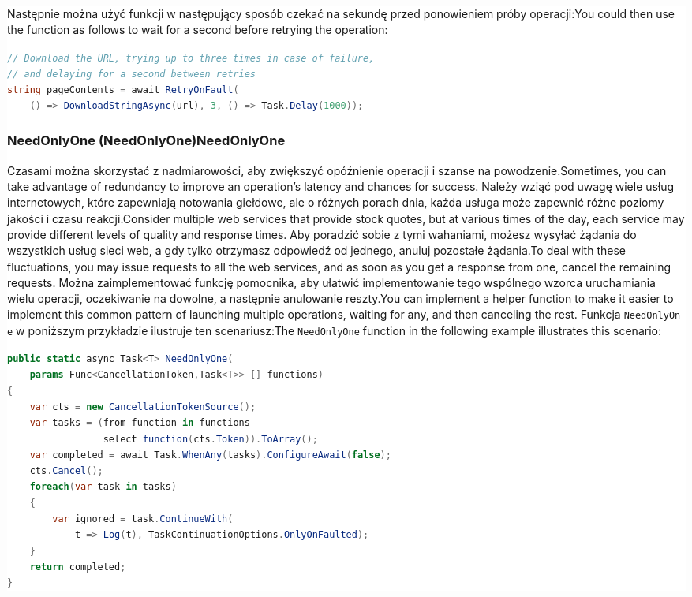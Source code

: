  <span data-ttu-id="6bfd0-246">Następnie można użyć funkcji w następujący sposób czekać na sekundę przed ponowieniem próby operacji:</span><span class="sxs-lookup"><span data-stu-id="6bfd0-246">You could then use the function as follows to wait for a second before retrying the operation:</span></span>

```csharp
// Download the URL, trying up to three times in case of failure,
// and delaying for a second between retries
string pageContents = await RetryOnFault(
    () => DownloadStringAsync(url), 3, () => Task.Delay(1000));
```

### <a name="needonlyone"></a><span data-ttu-id="6bfd0-247">NeedOnlyOne (NeedOnlyOne)</span><span class="sxs-lookup"><span data-stu-id="6bfd0-247">NeedOnlyOne</span></span>
 <span data-ttu-id="6bfd0-248">Czasami można skorzystać z nadmiarowości, aby zwiększyć opóźnienie operacji i szanse na powodzenie.</span><span class="sxs-lookup"><span data-stu-id="6bfd0-248">Sometimes, you can take advantage of redundancy to improve an operation’s latency and chances for success.</span></span>  <span data-ttu-id="6bfd0-249">Należy wziąć pod uwagę wiele usług internetowych, które zapewniają notowania giełdowe, ale o różnych porach dnia, każda usługa może zapewnić różne poziomy jakości i czasu reakcji.</span><span class="sxs-lookup"><span data-stu-id="6bfd0-249">Consider multiple web services that provide stock quotes, but at various times of the day, each service may provide different levels of quality and response times.</span></span>  <span data-ttu-id="6bfd0-250">Aby poradzić sobie z tymi wahaniami, możesz wysyłać żądania do wszystkich usług sieci web, a gdy tylko otrzymasz odpowiedź od jednego, anuluj pozostałe żądania.</span><span class="sxs-lookup"><span data-stu-id="6bfd0-250">To deal with these fluctuations, you may issue requests to all the web services, and as soon as you get a response from one, cancel the remaining requests.</span></span>  <span data-ttu-id="6bfd0-251">Można zaimplementować funkcję pomocnika, aby ułatwić implementowanie tego wspólnego wzorca uruchamiania wielu operacji, oczekiwanie na dowolne, a następnie anulowanie reszty.</span><span class="sxs-lookup"><span data-stu-id="6bfd0-251">You can implement a helper function to make it easier to implement this common pattern of launching multiple operations, waiting for any, and then canceling the rest.</span></span> <span data-ttu-id="6bfd0-252">Funkcja `NeedOnlyOne` w poniższym przykładzie ilustruje ten scenariusz:</span><span class="sxs-lookup"><span data-stu-id="6bfd0-252">The `NeedOnlyOne` function in the following example illustrates this scenario:</span></span>

```csharp
public static async Task<T> NeedOnlyOne(
    params Func<CancellationToken,Task<T>> [] functions)
{
    var cts = new CancellationTokenSource();
    var tasks = (from function in functions
                 select function(cts.Token)).ToArray();
    var completed = await Task.WhenAny(tasks).ConfigureAwait(false);
    cts.Cancel();
    foreach(var task in tasks)
    {
        var ignored = task.ContinueWith(
            t => Log(t), TaskContinuationOptions.OnlyOnFaulted);
    }
    return completed;
}
```
